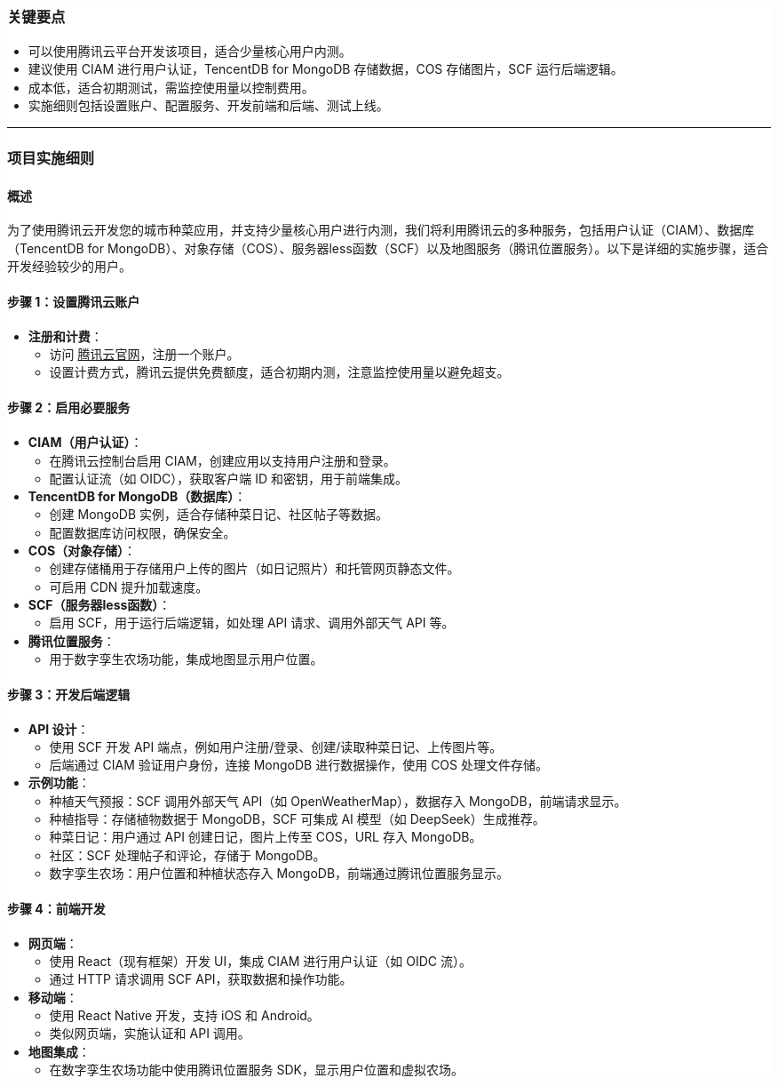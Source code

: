 ### 关键要点
- 可以使用腾讯云平台开发该项目，适合少量核心用户内测。
- 建议使用 CIAM 进行用户认证，TencentDB for MongoDB 存储数据，COS 存储图片，SCF 运行后端逻辑。
- 成本低，适合初期测试，需监控使用量以控制费用。
- 实施细则包括设置账户、配置服务、开发前端和后端、测试上线。

---

### 项目实施细则

#### 概述
为了使用腾讯云开发您的城市种菜应用，并支持少量核心用户进行内测，我们将利用腾讯云的多种服务，包括用户认证（CIAM）、数据库（TencentDB for MongoDB）、对象存储（COS）、服务器less函数（SCF）以及地图服务（腾讯位置服务）。以下是详细的实施步骤，适合开发经验较少的用户。

#### 步骤 1：设置腾讯云账户
- **注册和计费**：
  - 访问 [腾讯云官网](https://www.tencentcloud.com/)，注册一个账户。
  - 设置计费方式，腾讯云提供免费额度，适合初期内测，注意监控使用量以避免超支。

#### 步骤 2：启用必要服务
- **CIAM（用户认证）**：
  - 在腾讯云控制台启用 CIAM，创建应用以支持用户注册和登录。
  - 配置认证流（如 OIDC），获取客户端 ID 和密钥，用于前端集成。
- **TencentDB for MongoDB（数据库）**：
  - 创建 MongoDB 实例，适合存储种菜日记、社区帖子等数据。
  - 配置数据库访问权限，确保安全。
- **COS（对象存储）**：
  - 创建存储桶用于存储用户上传的图片（如日记照片）和托管网页静态文件。
  - 可启用 CDN 提升加载速度。
- **SCF（服务器less函数）**：
  - 启用 SCF，用于运行后端逻辑，如处理 API 请求、调用外部天气 API 等。
- **腾讯位置服务**：
  - 用于数字孪生农场功能，集成地图显示用户位置。

#### 步骤 3：开发后端逻辑
- **API 设计**：
  - 使用 SCF 开发 API 端点，例如用户注册/登录、创建/读取种菜日记、上传图片等。
  - 后端通过 CIAM 验证用户身份，连接 MongoDB 进行数据操作，使用 COS 处理文件存储。
- **示例功能**：
  - 种植天气预报：SCF 调用外部天气 API（如 OpenWeatherMap），数据存入 MongoDB，前端请求显示。
  - 种植指导：存储植物数据于 MongoDB，SCF 可集成 AI 模型（如 DeepSeek）生成推荐。
  - 种菜日记：用户通过 API 创建日记，图片上传至 COS，URL 存入 MongoDB。
  - 社区：SCF 处理帖子和评论，存储于 MongoDB。
  - 数字孪生农场：用户位置和种植状态存入 MongoDB，前端通过腾讯位置服务显示。

#### 步骤 4：前端开发
- **网页端**：
  - 使用 React（现有框架）开发 UI，集成 CIAM 进行用户认证（如 OIDC 流）。
  - 通过 HTTP 请求调用 SCF API，获取数据和操作功能。
- **移动端**：
  - 使用 React Native 开发，支持 iOS 和 Android。
  - 类似网页端，实施认证和 API 调用。
- **地图集成**：
  - 在数字孪生农场功能中使用腾讯位置服务 SDK，显示用户位置和虚拟农场。

